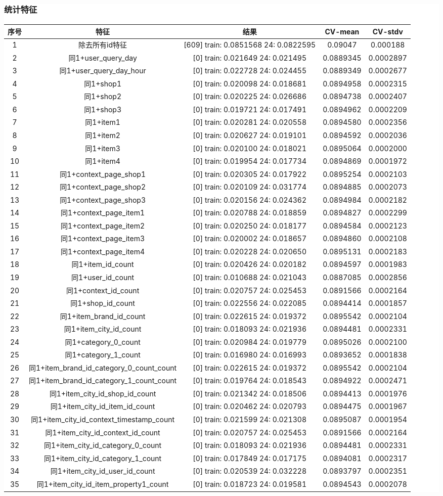 ### 统计特征

| 序号 | 特征 | 结果 | CV-mean | CV-stdv |
| :---: | :---: | :---: | :---: | :---: |
| 1 | 除去所有id特征 | [609] train: 0.0851568 24: 0.0822595 | 0.09047 | 0.000188 |
| 2 | 同1+user_query_day | [0] train: 0.021649 24: 0.021495 | 0.0889345 | 0.0002897 |
| 3 | 同1+user_query_day_hour | [0] train: 0.022728 24: 0.024455 | 0.0889349 | 0.0002677 |
| 4 | 同1+shop1 | [0] train: 0.020098 24: 0.018681 | 0.0894958 | 0.0002315 |
| 5 | 同1+shop2 | [0] train: 0.020225 24: 0.026686 | 0.0894738 | 0.0002407 |
| 6 | 同1+shop3 | [0] train: 0.019721 24: 0.017491 | 0.0894962 | 0.0002209 |
| 7 | 同1+item1 | [0] train: 0.020281 24: 0.020558 | 0.0894580 | 0.0002356 |
| 8 | 同1+item2 | [0] train: 0.020627 24: 0.019101 | 0.0894592 | 0.0002036 |
| 9 | 同1+item3 | [0] train: 0.020100 24: 0.018021 | 0.0895064 | 0.0002000 |
| 10 | 同1+item4 | [0] train: 0.019954 24: 0.017734 | 0.0894869 | 0.0001972 |
| 11 | 同1+context_page_shop1 | [0] train: 0.020305 24: 0.017922 | 0.0895254 | 0.0002103 |
| 12 | 同1+context_page_shop2 | [0] train: 0.020109 24: 0.031774 | 0.0894885 | 0.0002073 |
| 13 | 同1+context_page_shop3 | [0] train: 0.020156 24: 0.024362 | 0.0894984 | 0.0002182 |
| 14 | 同1+context_page_item1 | [0] train: 0.020788 24: 0.018859 | 0.0894827 | 0.0002299 |
| 15 | 同1+context_page_item2 | [0] train: 0.020250 24: 0.018177 | 0.0894584 | 0.0002123 |
| 16 | 同1+context_page_item3 | [0] train: 0.020002 24: 0.018657 | 0.0894860 | 0.0002108 |
| 17 | 同1+context_page_item4 | [0] train: 0.020228 24: 0.020650 | 0.0895131 | 0.0002183 |
| 18 | 同1+item_id_count | [0] train: 0.020426 24: 0.020182 | 0.0894597 | 0.0001983 |
| 19 | 同1+user_id_count | [0] train: 0.010688 24: 0.021043 | 0.0887085 | 0.0002856 |
| 20 | 同1+context_id_count | [0] train: 0.020757 24: 0.025453 | 0.0891566 | 0.0002164 |
| 21 | 同1+shop_id_count | [0] train: 0.022556 24: 0.022085 | 0.0894414 | 0.0001857 |
| 22 | 同1+item_brand_id_count | [0] train: 0.022615 24: 0.019372 | 0.0895542 | 0.0002104 |
| 23 | 同1+item_city_id_count | [0] train: 0.018093 24: 0.021936 | 0.0894481 | 0.0002331 |
| 24 | 同1+category_0_count | [0] train: 0.020984 24: 0.019779 | 0.0895026 | 0.0002100 |
| 25 | 同1+category_1_count | [0] train: 0.016980 24: 0.016993 | 0.0893652 | 0.0001838 |
| 26 | 同1+item_brand_id_category_0_count_count | [0] train: 0.022615 24: 0.019372 | 0.0895542 | 0.0002104 |
| 27 | 同1+item_brand_id_category_1_count_count | [0] train: 0.019764 24: 0.018543 | 0.0894922 | 0.0002471 |
| 28 | 同1+item_city_id_shop_id_count | [0] train: 0.021342 24: 0.018506 | 0.0894413 | 0.0001976 |
| 29 | 同1+item_city_id_item_id_count | [0] train: 0.020462 24: 0.020793 | 0.0894475 | 0.0001967 |
| 30 | 同1+item_city_id_context_timestamp_count | [0] train: 0.021599 24: 0.021308 | 0.0895087 | 0.0001954 |
| 31 | 同1+item_city_id_context_id_count | [0] train: 0.020757 24: 0.025453 | 0.0891566 | 0.0002164 |
| 32 | 同1+item_city_id_category_0_count | [0] train: 0.018093 24: 0.021936 | 0.0894481 | 0.0002331 |
| 33 | 同1+item_city_id_category_1_count | [0] train: 0.017849 24: 0.017175 | 0.0894081 | 0.0002317 |
| 34 | 同1+item_city_id_user_id_count | [0] train: 0.020539 24: 0.032228 | 0.0893797 | 0.0002351 |
| 35 | 同1+item_city_id_item_property1_count | [0] train: 0.018723 24: 0.019581 | 0.0894543 | 0.0002078 |